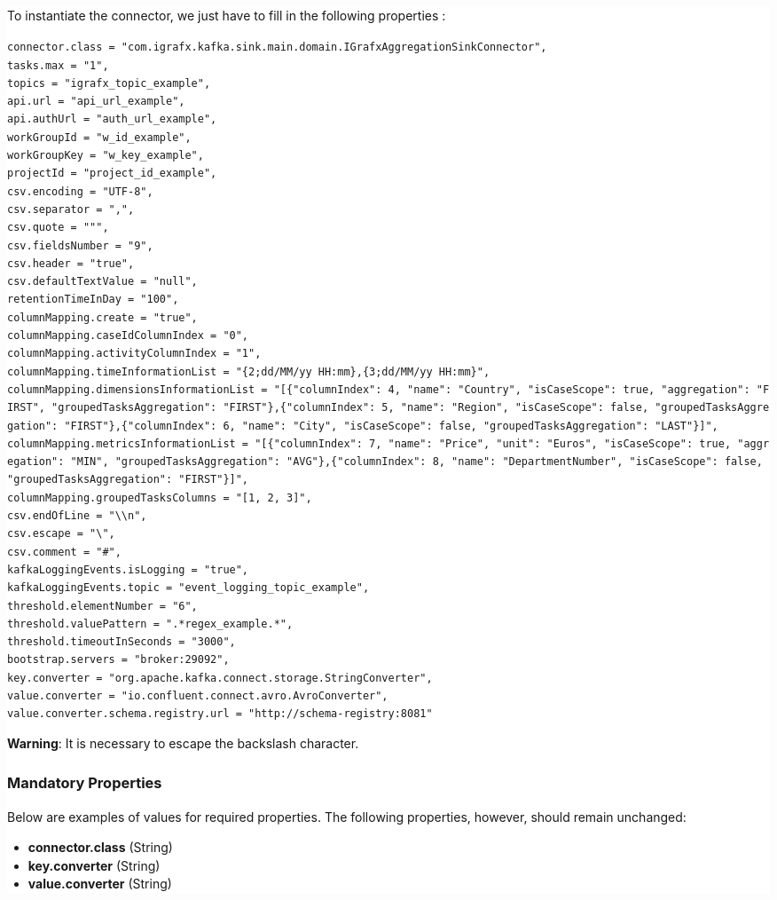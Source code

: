 To instantiate the connector, we just have to fill in the following properties :

```
connector.class = "com.igrafx.kafka.sink.main.domain.IGrafxAggregationSinkConnector",
tasks.max = "1",
topics = "igrafx_topic_example",
api.url = "api_url_example",
api.authUrl = "auth_url_example",
workGroupId = "w_id_example",
workGroupKey = "w_key_example",
projectId = "project_id_example",
csv.encoding = "UTF-8",
csv.separator = ",",
csv.quote = """,
csv.fieldsNumber = "9",
csv.header = "true",
csv.defaultTextValue = "null",
retentionTimeInDay = "100",
columnMapping.create = "true",
columnMapping.caseIdColumnIndex = "0",
columnMapping.activityColumnIndex = "1",
columnMapping.timeInformationList = "{2;dd/MM/yy HH:mm},{3;dd/MM/yy HH:mm}",
columnMapping.dimensionsInformationList = "[{"columnIndex": 4, "name": "Country", "isCaseScope": true, "aggregation": "FIRST", "groupedTasksAggregation": "FIRST"},{"columnIndex": 5, "name": "Region", "isCaseScope": false, "groupedTasksAggregation": "FIRST"},{"columnIndex": 6, "name": "City", "isCaseScope": false, "groupedTasksAggregation": "LAST"}]",
columnMapping.metricsInformationList = "[{"columnIndex": 7, "name": "Price", "unit": "Euros", "isCaseScope": true, "aggregation": "MIN", "groupedTasksAggregation": "AVG"},{"columnIndex": 8, "name": "DepartmentNumber", "isCaseScope": false, "groupedTasksAggregation": "FIRST"}]",
columnMapping.groupedTasksColumns = "[1, 2, 3]",
csv.endOfLine = "\\n",
csv.escape = "\",
csv.comment = "#",
kafkaLoggingEvents.isLogging = "true",
kafkaLoggingEvents.topic = "event_logging_topic_example",
threshold.elementNumber = "6",
threshold.valuePattern = ".*regex_example.*",
threshold.timeoutInSeconds = "3000",
bootstrap.servers = "broker:29092",
key.converter = "org.apache.kafka.connect.storage.StringConverter",
value.converter = "io.confluent.connect.avro.AvroConverter",
value.converter.schema.registry.url = "http://schema-registry:8081"
```

**Warning**: It is necessary to escape the backslash character.

### Mandatory Properties

Below are examples of values for required properties. The following properties, however, should remain unchanged:

* **connector.class** (String)
* **key.converter** (String)
* **value.converter** (String)
